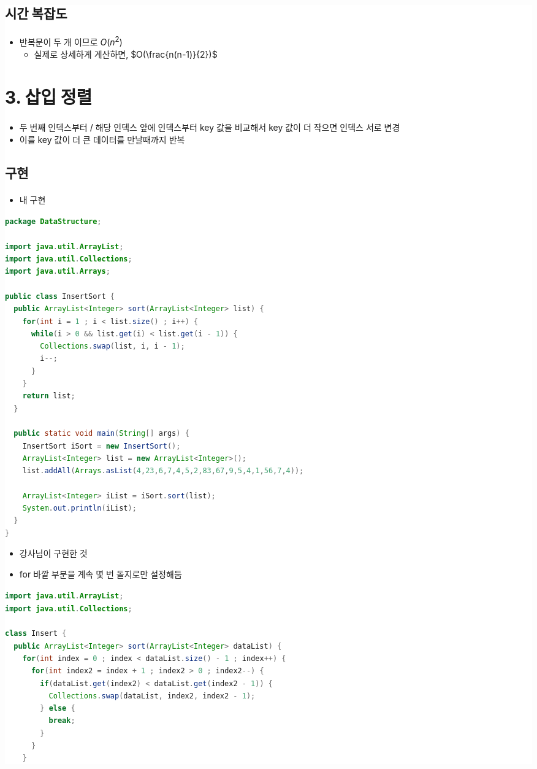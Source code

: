 ## 시간 복잡도

* 반복문이 두 개 이므로 $O(n^2)$
  * 실제로 상세하게 계산하면, $O(\frac{n(n-1)}{2})$



# 3. 삽입 정렬

* 두 번째 인덱스부터 / 해당 인덱스 앞에 인덱스부터 key 값을 비교해서 key 값이 더 작으면 인덱스 서로 변경
* 이를 key 값이 더 큰 데이터를 만날때까지 반복

## 구현

* 내 구현

~~~java
package DataStructure;

import java.util.ArrayList;
import java.util.Collections;
import java.util.Arrays;

public class InsertSort {
  public ArrayList<Integer> sort(ArrayList<Integer> list) {
    for(int i = 1 ; i < list.size() ; i++) {
      while(i > 0 && list.get(i) < list.get(i - 1)) {
        Collections.swap(list, i, i - 1);
        i--;
      }
    }
    return list;
  }     

  public static void main(String[] args) {
    InsertSort iSort = new InsertSort();
    ArrayList<Integer> list = new ArrayList<Integer>();
    list.addAll(Arrays.asList(4,23,6,7,4,5,2,83,67,9,5,4,1,56,7,4));

    ArrayList<Integer> iList = iSort.sort(list);
    System.out.println(iList);
  }
}
~~~



* 강사님이 구현한 것

* for 바깥 부분을 계속 몇 번 돌지로만 설정해둠

~~~java
import java.util.ArrayList;
import java.util.Collections;

class Insert {
  public ArrayList<Integer> sort(ArrayList<Integer> dataList) {
    for(int index = 0 ; index < dataList.size() - 1 ; index++) {
      for(int index2 = index + 1 ; index2 > 0 ; index2--) {
        if(dataList.get(index2) < dataList.get(index2 - 1)) {
          Collections.swap(dataList, index2, index2 - 1);
        } else {
          break;
        }
      }
    }
~~~